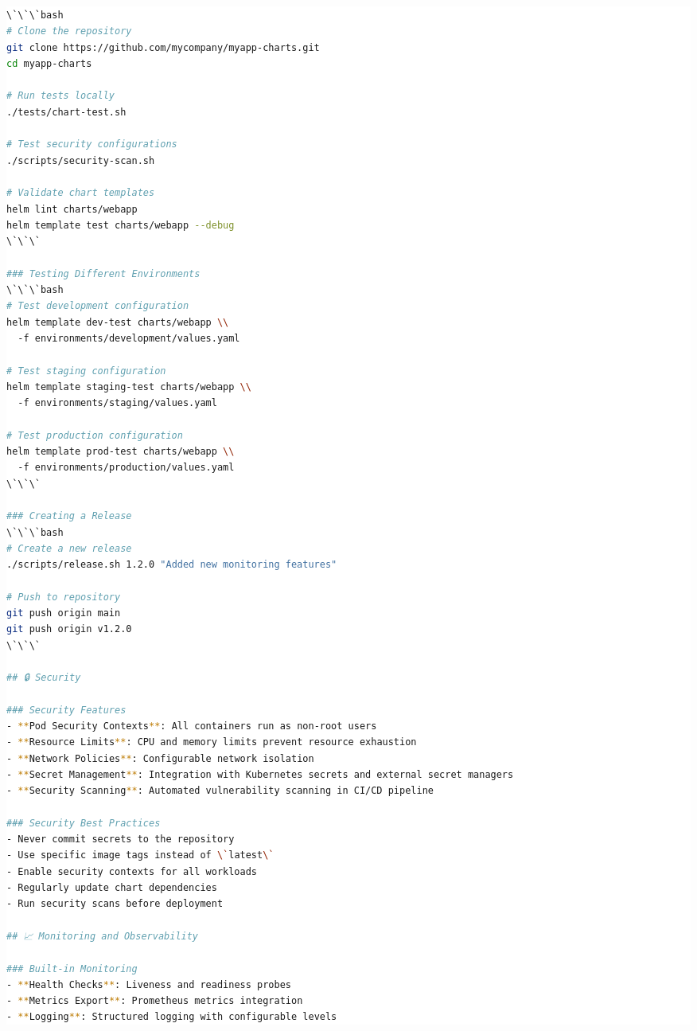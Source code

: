 ```bash
\`\`\`bash
# Clone the repository
git clone https://github.com/mycompany/myapp-charts.git
cd myapp-charts

# Run tests locally
./tests/chart-test.sh

# Test security configurations
./scripts/security-scan.sh

# Validate chart templates
helm lint charts/webapp
helm template test charts/webapp --debug
\`\`\`

### Testing Different Environments
\`\`\`bash
# Test development configuration
helm template dev-test charts/webapp \\
  -f environments/development/values.yaml

# Test staging configuration
helm template staging-test charts/webapp \\
  -f environments/staging/values.yaml

# Test production configuration
helm template prod-test charts/webapp \\
  -f environments/production/values.yaml
\`\`\`

### Creating a Release
\`\`\`bash
# Create a new release
./scripts/release.sh 1.2.0 "Added new monitoring features"

# Push to repository
git push origin main
git push origin v1.2.0
\`\`\`

## 🔒 Security

### Security Features
- **Pod Security Contexts**: All containers run as non-root users
- **Resource Limits**: CPU and memory limits prevent resource exhaustion
- **Network Policies**: Configurable network isolation
- **Secret Management**: Integration with Kubernetes secrets and external secret managers
- **Security Scanning**: Automated vulnerability scanning in CI/CD pipeline

### Security Best Practices
- Never commit secrets to the repository
- Use specific image tags instead of \`latest\`
- Enable security contexts for all workloads
- Regularly update chart dependencies
- Run security scans before deployment

## 📈 Monitoring and Observability

### Built-in Monitoring
- **Health Checks**: Liveness and readiness probes
- **Metrics Export**: Prometheus metrics integration
- **Logging**: Structured logging with configurable levels
```